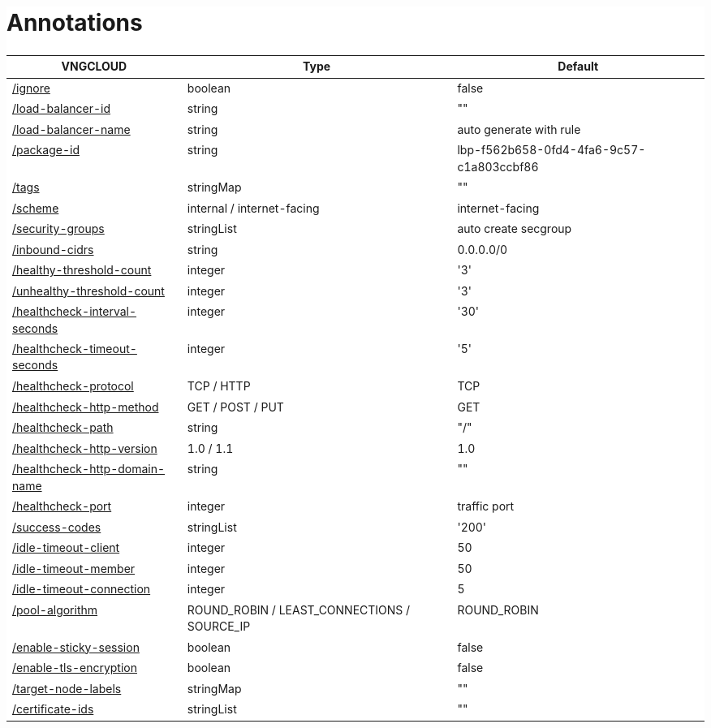 # Annotations

| VNGCLOUD                                                       | Type                                        | Default                                  |
| -------------------------------------------------------------- | ------------------------------------------- | ---------------------------------------- |
| [/ignore](#ignore)                                             | boolean                                     | false                                    |
| [/load-balancer-id](#load-balancer-id)                         | string                                      | ""                                       |
| [/load-balancer-name](#load-balancer-name)                     | string                                      | auto generate with rule                  |
| [/package-id](#package-id)                                     | string                                      | lbp-f562b658-0fd4-4fa6-9c57-c1a803ccbf86 |
| [/tags](#tags)                                                 | stringMap                                   | ""                                       |
| [/scheme](#scheme)                                             | internal / internet-facing                  | internet-facing                          |
| [/security-groups](#security-groups)                           | stringList                                  | auto create secgroup                     |
| [/inbound-cidrs](#inbound-cidrs)                               | string                                      | 0.0.0.0/0                                |
| [/healthy-threshold-count](#healthy-threshold-count)           | integer                                     | '3'                                      |
| [/unhealthy-threshold-count](#unhealthy-threshold-count)       | integer                                     | '3'                                      |
| [/healthcheck-interval-seconds](#healthcheck-interval-seconds) | integer                                     | '30'                                     |
| [/healthcheck-timeout-seconds](#healthcheck-timeout-seconds)   | integer                                     | '5'                                      |
| [/healthcheck-protocol](#healthcheck-protocol)                 | TCP / HTTP                                  | TCP                                      |
| [/healthcheck-http-method](#healthcheck-http-method)           | GET / POST / PUT                            | GET                                      |
| [/healthcheck-path](#healthcheck-path)                         | string                                      | "/"                                      |
| [/healthcheck-http-version](#healthcheck-http-version)         | 1.0 / 1.1                                   | 1.0                                      |
| [/healthcheck-http-domain-name](#healthcheck-http-domain-name) | string                                      | ""                                       |
| [/healthcheck-port](#healthcheck-port)                         | integer                                     | traffic port                             |
| [/success-codes](#success-codes)                               | stringList                                  | '200'                                    |
| [/idle-timeout-client](#idle-timeout-client)                   | integer                                     | 50                                       |
| [/idle-timeout-member](#idle-timeout-member)                   | integer                                     | 50                                       |
| [/idle-timeout-connection](#idle-timeout-connection)           | integer                                     | 5                                        |
| [/pool-algorithm](#pool-algorithm)                             | ROUND_ROBIN / LEAST_CONNECTIONS / SOURCE_IP | ROUND_ROBIN                              |
| [/enable-sticky-session](#enable-sticky-session)               | boolean                                     | false                                    |
| [/enable-tls-encryption](#enable-tls-encryption)               | boolean                                     | false                                    |
| [/target-node-labels](#target-node-labels)                     | stringMap                                   | ""                                       |
| [/certificate-ids](#certificate-ids)                           | stringList                                  | ""                                       |

